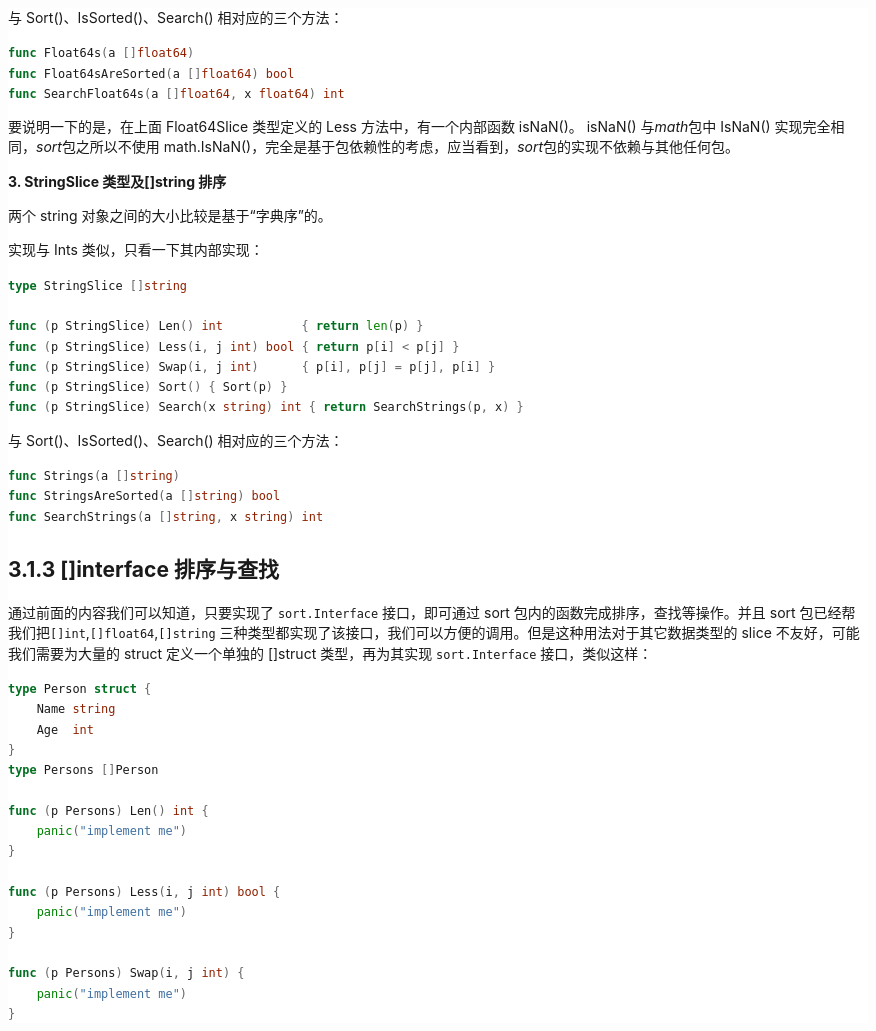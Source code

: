 与 Sort()、IsSorted()、Search() 相对应的三个方法：  
```go
func Float64s(a []float64)  
func Float64sAreSorted(a []float64) bool
func SearchFloat64s(a []float64, x float64) int
```
    
要说明一下的是，在上面 Float64Slice 类型定义的 Less 方法中，有一个内部函数 isNaN()。 
isNaN() 与*math*包中 IsNaN() 实现完全相同，*sort*包之所以不使用 math.IsNaN()，完全是基于包依赖性的考虑，应当看到，*sort*包的实现不依赖与其他任何包。

**3. StringSlice 类型及[]string 排序**

两个 string 对象之间的大小比较是基于“字典序”的。

实现与 Ints 类似，只看一下其内部实现：

```go
type StringSlice []string

func (p StringSlice) Len() int           { return len(p) }
func (p StringSlice) Less(i, j int) bool { return p[i] < p[j] }
func (p StringSlice) Swap(i, j int)      { p[i], p[j] = p[j], p[i] }
func (p StringSlice) Sort() { Sort(p) }
func (p StringSlice) Search(x string) int { return SearchStrings(p, x) }
```

与 Sort()、IsSorted()、Search() 相对应的三个方法：  
```go
func Strings(a []string)
func StringsAreSorted(a []string) bool
func SearchStrings(a []string, x string) int
```

## 3.1.3 []interface 排序与查找

通过前面的内容我们可以知道，只要实现了 `sort.Interface` 接口，即可通过 sort 包内的函数完成排序，查找等操作。并且 sort 包已经帮我们把`[]int`,`[]float64`,`[]string` 三种类型都实现了该接口，我们可以方便的调用。但是这种用法对于其它数据类型的 slice 不友好，可能我们需要为大量的 struct 定义一个单独的 []struct 类型，再为其实现 `sort.Interface` 接口，类似这样：
```go
type Person struct {
    Name string
    Age  int
}
type Persons []Person

func (p Persons) Len() int {
    panic("implement me")
}

func (p Persons) Less(i, j int) bool {
    panic("implement me")
}

func (p Persons) Swap(i, j int) {
    panic("implement me")
}
```
